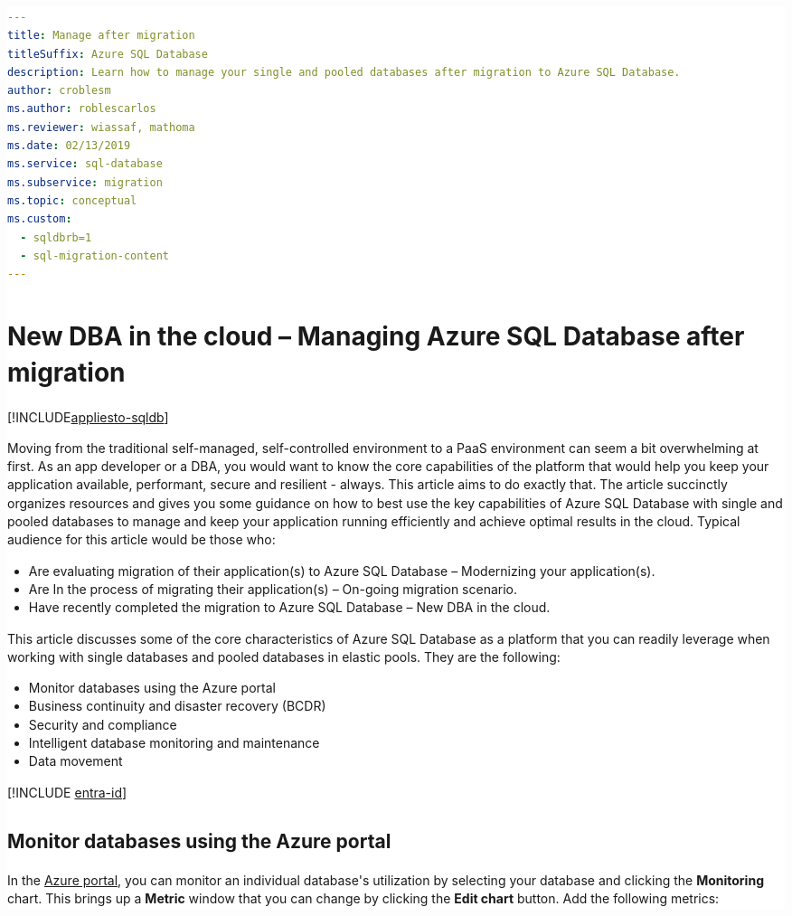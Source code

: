 ```yaml
---
title: Manage after migration
titleSuffix: Azure SQL Database
description: Learn how to manage your single and pooled databases after migration to Azure SQL Database.
author: croblesm
ms.author: roblescarlos
ms.reviewer: wiassaf, mathoma
ms.date: 02/13/2019
ms.service: sql-database
ms.subservice: migration
ms.topic: conceptual
ms.custom:
  - sqldbrb=1
  - sql-migration-content
---
```

# New DBA in the cloud – Managing Azure SQL Database after migration
[!INCLUDE[appliesto-sqldb](../includes/appliesto-sqldb.md)]

Moving from the traditional self-managed, self-controlled environment to a PaaS environment can seem a bit overwhelming at first. As an app developer or a DBA, you would want to know the core capabilities of the platform that would help you keep your application available, performant, secure and resilient - always. This article aims to do exactly that. The article succinctly organizes resources and gives you some guidance on how to best use the key capabilities of Azure SQL Database with single and pooled databases to manage and keep your application running efficiently and achieve optimal results in the cloud. Typical audience for this article would be those who:

- Are evaluating migration of their application(s) to Azure SQL Database – Modernizing your application(s).
- Are In the process of migrating their application(s) – On-going migration scenario.
- Have recently completed the migration to Azure SQL Database – New DBA in the cloud.

This article discusses some of the core characteristics of Azure SQL Database as a platform that you can readily leverage when working with single databases and pooled databases in elastic pools. They are the following:

- Monitor databases using the Azure portal
- Business continuity and disaster recovery (BCDR)
- Security and compliance
- Intelligent database monitoring and maintenance
- Data movement

[!INCLUDE [entra-id](../includes/entra-id.md)]

## Monitor databases using the Azure portal

In the [Azure portal](https://portal.azure.com/), you can monitor an individual database's utilization by selecting your database and clicking the **Monitoring** chart. This brings up a **Metric** window that you can change by clicking the **Edit chart** button. Add the following metrics:
